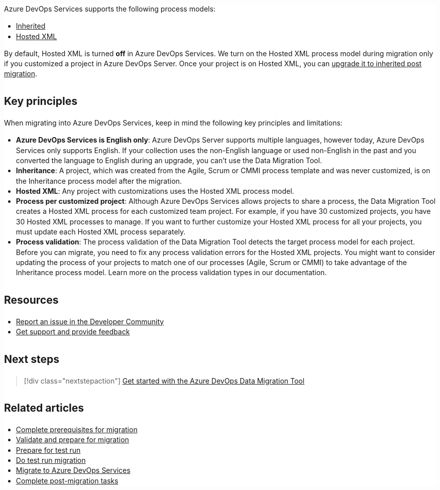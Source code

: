 Azure DevOps Services supports the following process models: 

- [Inherited](../organizations/settings/work/customize-process.md) 
- [Hosted XML](../organizations/settings/work/hosted-xml-process-model.md)

By default, Hosted XML is turned **off** in Azure DevOps Services. We turn on the Hosted XML process model during migration only if you customized a project in Azure DevOps Server. Once your project is on Hosted XML, you can [upgrade it to inherited post migration](../organizations/settings/work/hosted-xml-process-model.md).

## Key principles 

When migrating into Azure DevOps Services, keep in mind the following key principles and limitations: 

- **Azure DevOps Services is English only**: Azure DevOps Server supports multiple languages, however today, Azure DevOps Services only supports English. If your collection uses the non-English language or used non-English in the past and you converted the language to English during an upgrade, you can’t use the Data Migration Tool. 
- **Inheritance**: A project, which was created from the Agile, Scrum or CMMI process template and was never customized, is on the Inheritance process model after the migration. 
- **Hosted XML**: Any project with customizations uses the Hosted XML process model. 
- **Process per customized project**: Although Azure DevOps Services allows projects to share a process, the Data Migration Tool creates a Hosted XML process for each customized team project. For example, if you have 30 customized projects, you have 30 Hosted XML processes to manage. If you want to further customize your Hosted XML process for all your projects, you must update each Hosted XML process separately. 
- **Process validation**: The process validation of the Data Migration Tool detects the target process model for each project. Before you can migrate, you need to fix any process validation errors for the Hosted XML projects. You might want to consider updating the process of your projects to match one of our processes (Agile, Scrum or CMMI) to take advantage of the Inheritance process model. Learn more on the process validation types in our documentation. 

## Resources 

- [Report an issue in the Developer Community](https://developercommunity.visualstudio.com/AzureDevOps/report) 
- [Get support and provide feedback](../user-guide/provide-feedback.md)

## Next steps 

> [!div class="nextstepaction"]
> [Get started with the Azure DevOps Data Migration Tool](migration-get-started.md)

## Related articles

- [Complete prerequisites for migration](migration-prerequisites.md)
- [Validate and prepare for migration](migration-validate.md)
- [Prepare for test run](migration-prepare-test-run.md) 
- [Do test run migration](migration-test-run.md)
- [Migrate to Azure DevOps Services](migration-migrate.md) 
- [Complete post-migration tasks](migration-post-migration.md)

